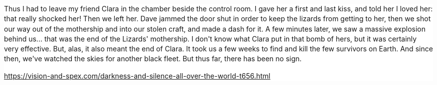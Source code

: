 Thus I had to leave my friend Clara in the chamber beside the control room. I gave her a first and last kiss, and told her I loved her: that really shocked her! Then we left her. Dave jammed the door shut in order to keep the lizards from getting to her, then we shot our way out of the mothership and into our stolen craft, and made a dash for it. A few minutes later, we saw a massive explosion behind us... that was the end  of the Lizards' mothership. I don't know what Clara put in that bomb of hers, but it was certainly very effective. But, alas, it also meant the end of Clara. It took us a few weeks to find and kill the few survivors on Earth. And since then, we've watched the skies for another black fleet. But thus far, there has been no sign.

https://vision-and-spex.com/darkness-and-silence-all-over-the-world-t656.html
